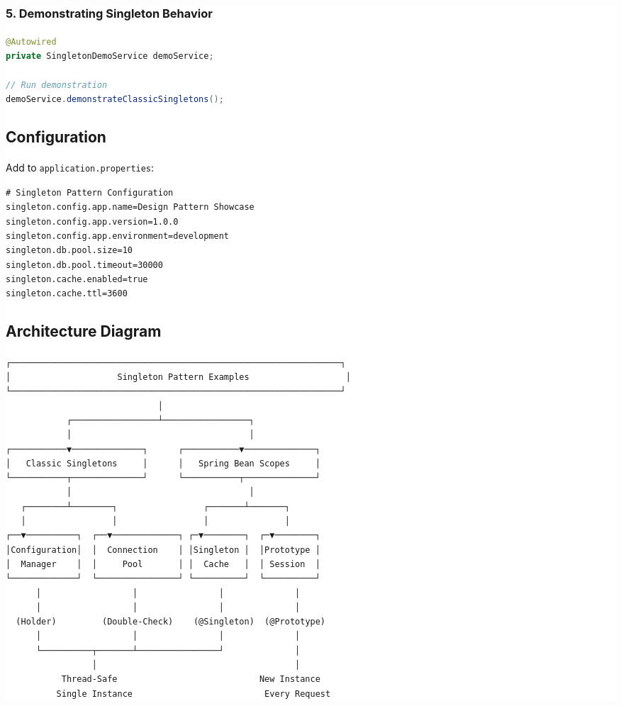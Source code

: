 ### 5. Demonstrating Singleton Behavior

```java
@Autowired
private SingletonDemoService demoService;

// Run demonstration
demoService.demonstrateClassicSingletons();
```

## Configuration

Add to `application.properties`:

```properties
# Singleton Pattern Configuration
singleton.config.app.name=Design Pattern Showcase
singleton.config.app.version=1.0.0
singleton.config.app.environment=development
singleton.db.pool.size=10
singleton.db.pool.timeout=30000
singleton.cache.enabled=true
singleton.cache.ttl=3600
```

## Architecture Diagram

```
┌─────────────────────────────────────────────────────────────────┐
│                     Singleton Pattern Examples                   │
└─────────────────────────────────────────────────────────────────┘
                              │
            ┌─────────────────┴─────────────────┐
            │                                   │
┌───────────▼──────────────┐      ┌───────────▼──────────────┐
│   Classic Singletons     │      │   Spring Bean Scopes     │
└───────────┬──────────────┘      └───────────┬──────────────┘
            │                                   │
   ┌────────┴────────┐                 ┌───────┴───────┐
   │                 │                 │               │
┌──▼──────────┐  ┌──▼─────────────┐ ┌─▼────────┐  ┌─▼────────┐
│Configuration│  │  Connection    │ │Singleton │  │Prototype │
│  Manager    │  │     Pool       │ │  Cache   │  │ Session  │
└─────────────┘  └────────────────┘ └──────────┘  └──────────┘
      │                  │                │              │
      │                  │                │              │
  (Holder)         (Double-Check)    (@Singleton)  (@Prototype)
      │                  │                │              │
      └──────────┬───────┴────────────────┘              │
                 │                                       │
           Thread-Safe                            New Instance
          Single Instance                          Every Request
```

